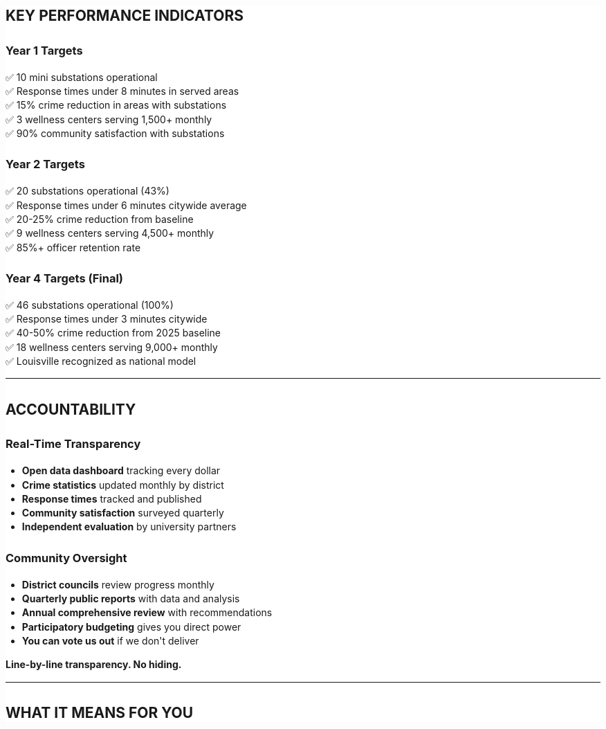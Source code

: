 
## KEY PERFORMANCE INDICATORS

### Year 1 Targets
✅ 10 mini substations operational  
✅ Response times under 8 minutes in served areas  
✅ 15% crime reduction in areas with substations  
✅ 3 wellness centers serving 1,500+ monthly  
✅ 90% community satisfaction with substations

### Year 2 Targets
✅ 20 substations operational (43%)  
✅ Response times under 6 minutes citywide average  
✅ 20-25% crime reduction from baseline  
✅ 9 wellness centers serving 4,500+ monthly  
✅ 85%+ officer retention rate

### Year 4 Targets (Final)
✅ 46 substations operational (100%)  
✅ Response times under 3 minutes citywide  
✅ 40-50% crime reduction from 2025 baseline  
✅ 18 wellness centers serving 9,000+ monthly  
✅ Louisville recognized as national model

---

## ACCOUNTABILITY

### Real-Time Transparency
- **<span class="glossary-term" data-term="open-data-platform">Open data dashboard</span>** tracking every dollar
- **Crime statistics** updated monthly by district
- **Response times** tracked and published
- **Community satisfaction** surveyed quarterly
- **Independent evaluation** by university partners

### Community Oversight
- **District councils** review progress monthly
- **Quarterly public reports** with data and analysis
- **Annual comprehensive review** with recommendations
- **<span class="glossary-term" data-term="participatory-budgeting">Participatory budgeting</span>** gives you direct power
- **You can vote us out** if we don't deliver

**Line-by-line transparency. No hiding.**

---

## WHAT IT MEANS FOR YOU
